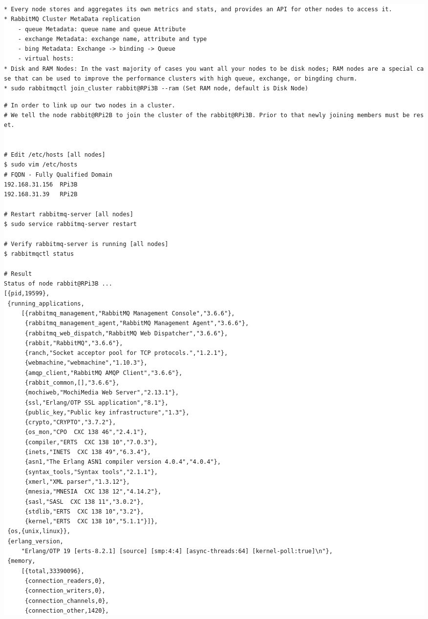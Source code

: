     * Every node stores and aggregates its own metrics and stats, and provides an API for other nodes to access it. 
    * RabbitMQ Cluster MetaData replication
        - queue Metadata: queue name and queue Attribute
        - exchange Metadata: exchange name, attribute and type 
        - bing Metadata: Exchange -> binding -> Queue 
        - virtual hosts: 
    * Disk and RAM Nodes: In the vast majority of cases you want all your nodes to be disk nodes; RAM nodes are a special case that can be used to improve the performance clusters with high queue, exchange, or bingding churm.
    * sudo rabbitmqctl join_cluster rabbit@RPi3B --ram (Set RAM node, default is Disk Node)
```
# In order to link up our two nodes in a cluster.
# We tell the node rabbit@RPi2B to join the cluster of the rabbit@RPi3B. Prior to that newly joining members must be reset.


# Edit /etc/hosts [all nodes]
$ sudo vim /etc/hosts 
# FQDN - Fully Qualified Domain
192.168.31.156	RPi3B
192.168.31.39 	RPi2B

# Restart rabbitmq-server [all nodes]
$ sudo service rabbitmq-server restart 

# Verify rabbitmq-server is running [all nodes]
$ rabbitmqctl status

# Result
Status of node rabbit@RPi3B ...
[{pid,19599},
 {running_applications,
     [{rabbitmq_management,"RabbitMQ Management Console","3.6.6"},
      {rabbitmq_management_agent,"RabbitMQ Management Agent","3.6.6"},
      {rabbitmq_web_dispatch,"RabbitMQ Web Dispatcher","3.6.6"},
      {rabbit,"RabbitMQ","3.6.6"},
      {ranch,"Socket acceptor pool for TCP protocols.","1.2.1"},
      {webmachine,"webmachine","1.10.3"},
      {amqp_client,"RabbitMQ AMQP Client","3.6.6"},
      {rabbit_common,[],"3.6.6"},
      {mochiweb,"MochiMedia Web Server","2.13.1"},
      {ssl,"Erlang/OTP SSL application","8.1"},
      {public_key,"Public key infrastructure","1.3"},
      {crypto,"CRYPTO","3.7.2"},
      {os_mon,"CPO  CXC 138 46","2.4.1"},
      {compiler,"ERTS  CXC 138 10","7.0.3"},
      {inets,"INETS  CXC 138 49","6.3.4"},
      {asn1,"The Erlang ASN1 compiler version 4.0.4","4.0.4"},
      {syntax_tools,"Syntax tools","2.1.1"},
      {xmerl,"XML parser","1.3.12"},
      {mnesia,"MNESIA  CXC 138 12","4.14.2"},
      {sasl,"SASL  CXC 138 11","3.0.2"},
      {stdlib,"ERTS  CXC 138 10","3.2"},
      {kernel,"ERTS  CXC 138 10","5.1.1"}]},
 {os,{unix,linux}},
 {erlang_version,
     "Erlang/OTP 19 [erts-8.2.1] [source] [smp:4:4] [async-threads:64] [kernel-poll:true]\n"},
 {memory,
     [{total,33390096},
      {connection_readers,0},
      {connection_writers,0},
      {connection_channels,0},
      {connection_other,1420},
```